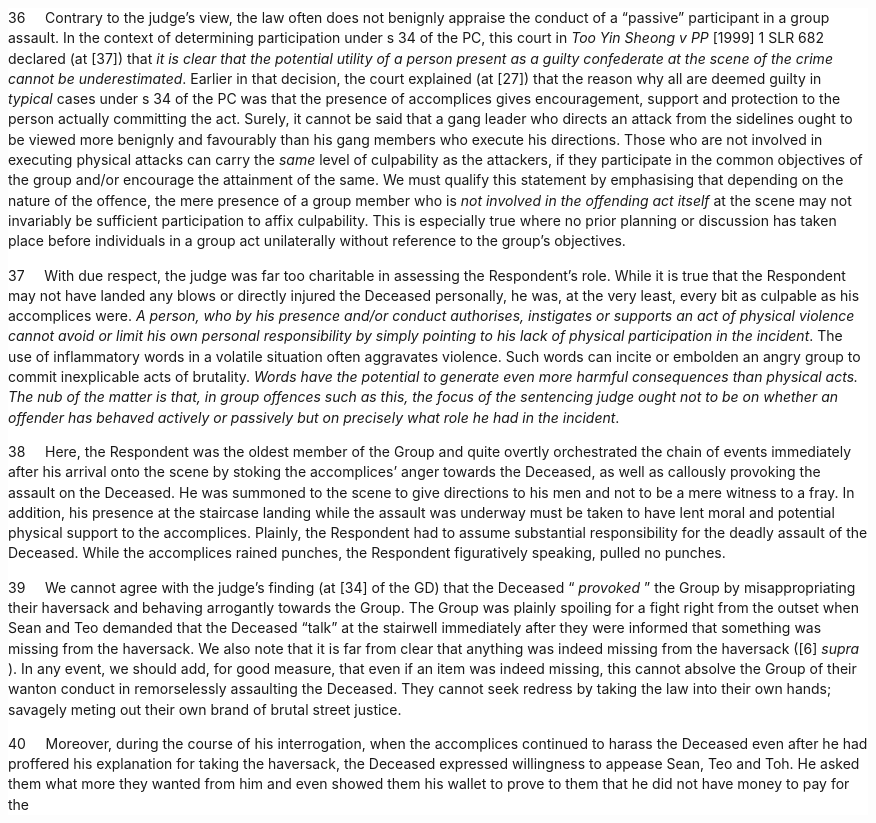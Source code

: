 
36     Contrary to the judge’s view, the law often does not benignly appraise the conduct of a “passive” participant in a group assault. In the context of determining participation under s 34 of the PC, this court in _Too Yin Sheong v PP_ [1999] 1 SLR 682 declared (at [37]) that _it is clear that the potential utility of a person present as a guilty confederate at the scene of the crime cannot be underestimated_. Earlier in that decision, the court explained (at [27]) that the reason why all are deemed guilty in _typical_ cases under s 34 of the PC was that the presence of accomplices gives encouragement, support and protection to the person actually committing the act. Surely, it cannot be said that a gang leader who directs an attack from the sidelines ought to be viewed more benignly and favourably than his gang members who execute his directions. Those who are not involved in executing physical attacks can carry the _same_ level of culpability as the attackers, if they participate in the common objectives of the group and/or encourage the attainment of the same. We must qualify this statement by emphasising that depending on the nature of the offence, the mere presence of a group member who is _not involved in the offending act itself_ at the scene may not invariably be sufficient participation to affix culpability. This is especially true where no prior planning or discussion has taken place before individuals in a group act unilaterally without reference to the group’s objectives. 

37     With due respect, the judge was far too charitable in assessing the Respondent’s role. While it is true that the Respondent may not have landed any blows or directly injured the Deceased personally, he was, at the very least, every bit as culpable as his accomplices were. _A person, who by his presence and/or conduct authorises, instigates or supports an act of physical violence cannot avoid or limit his own personal responsibility by simply pointing to his lack of physical participation in the incident_. The use of inflammatory words in a volatile situation often aggravates violence. Such words can incite or embolden an angry group to commit inexplicable acts of brutality. _Words have the potential to generate even more harmful consequences than physical acts. The nub of the matter is that, in group offences such as this, the focus of the sentencing judge ought not to be on whether an offender has behaved actively or passively but on precisely what role he had in the incident_. 

38     Here, the Respondent was the oldest member of the Group and quite overtly orchestrated the chain of events immediately after his arrival onto the scene by stoking the accomplices’ anger towards the Deceased, as well as callously provoking the assault on the Deceased. He was summoned to the scene to give directions to his men and not to be a mere witness to a fray. In addition, his presence at the staircase landing while the assault was underway must be taken to have lent moral and potential physical support to the accomplices. Plainly, the Respondent had to assume substantial responsibility for the deadly assault of the Deceased. While the accomplices rained punches, the Respondent figuratively speaking, pulled no punches. 

39     We cannot agree with the judge’s finding (at [34] of the GD) that the Deceased “ _provoked_ ” the Group by misappropriating their haversack and behaving arrogantly towards the Group. The Group was plainly spoiling for a fight right from the outset when Sean and Teo demanded that the Deceased “talk” at the stairwell immediately after they were informed that something was missing from the haversack. We also note that it is far from clear that anything was indeed missing from the haversack ([6] _supra_ ). In any event, we should add, for good measure, that even if an item was indeed missing, this cannot absolve the Group of their wanton conduct in remorselessly assaulting the Deceased. They cannot seek redress by taking the law into their own hands; savagely meting out their own brand of brutal street justice. 

40     Moreover, during the course of his interrogation, when the accomplices continued to harass the Deceased even after he had proffered his explanation for taking the haversack, the Deceased expressed willingness to appease Sean, Teo and Toh. He asked them what more they wanted from him and even showed them his wallet to prove to them that he did not have money to pay for the 
